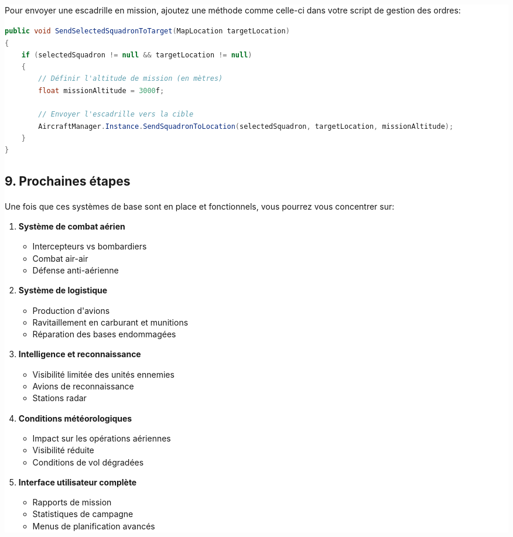 Pour envoyer une escadrille en mission, ajoutez une méthode comme celle-ci dans votre script de gestion des ordres:

```csharp
public void SendSelectedSquadronToTarget(MapLocation targetLocation)
{
    if (selectedSquadron != null && targetLocation != null)
    {
        // Définir l'altitude de mission (en mètres)
        float missionAltitude = 3000f;
        
        // Envoyer l'escadrille vers la cible
        AircraftManager.Instance.SendSquadronToLocation(selectedSquadron, targetLocation, missionAltitude);
    }
}
```

## 9. Prochaines étapes

Une fois que ces systèmes de base sont en place et fonctionnels, vous pourrez vous concentrer sur:

1. **Système de combat aérien**
   - Intercepteurs vs bombardiers
   - Combat air-air 
   - Défense anti-aérienne

2. **Système de logistique**
   - Production d'avions
   - Ravitaillement en carburant et munitions
   - Réparation des bases endommagées

3. **Intelligence et reconnaissance**
   - Visibilité limitée des unités ennemies
   - Avions de reconnaissance
   - Stations radar

4. **Conditions météorologiques**
   - Impact sur les opérations aériennes
   - Visibilité réduite
   - Conditions de vol dégradées

5. **Interface utilisateur complète**
   - Rapports de mission
   - Statistiques de campagne
   - Menus de planification avancés